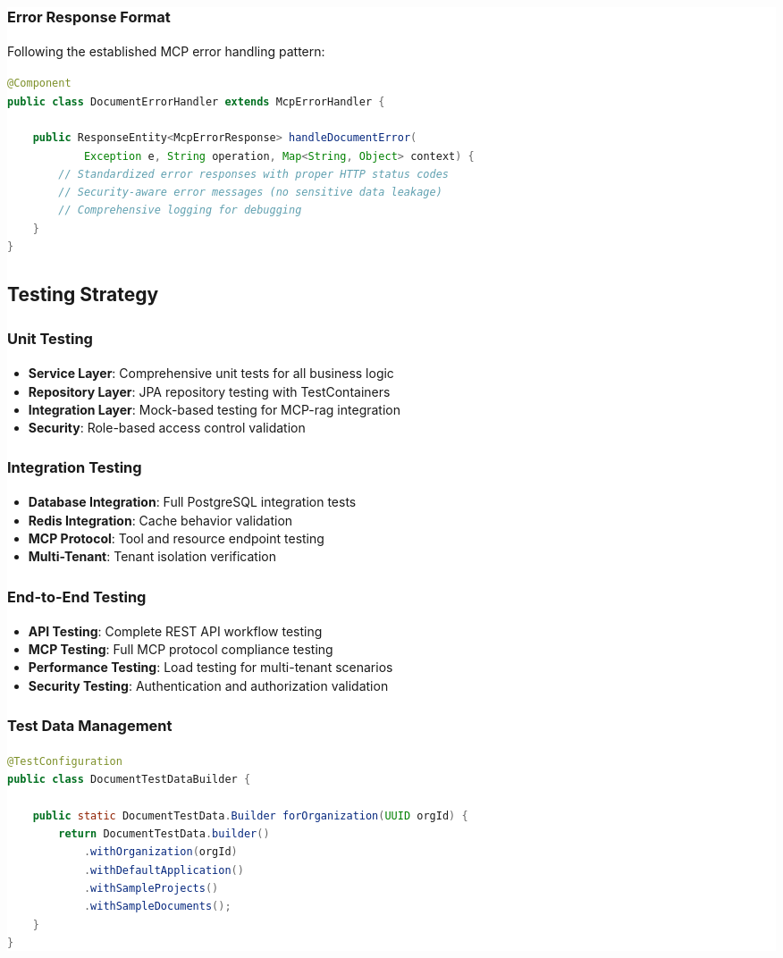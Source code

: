 ### Error Response Format

Following the established MCP error handling pattern:

```java
@Component
public class DocumentErrorHandler extends McpErrorHandler {
    
    public ResponseEntity<McpErrorResponse> handleDocumentError(
            Exception e, String operation, Map<String, Object> context) {
        // Standardized error responses with proper HTTP status codes
        // Security-aware error messages (no sensitive data leakage)
        // Comprehensive logging for debugging
    }
}
```

## Testing Strategy

### Unit Testing

- **Service Layer**: Comprehensive unit tests for all business logic
- **Repository Layer**: JPA repository testing with TestContainers
- **Integration Layer**: Mock-based testing for MCP-rag integration
- **Security**: Role-based access control validation

### Integration Testing

- **Database Integration**: Full PostgreSQL integration tests
- **Redis Integration**: Cache behavior validation
- **MCP Protocol**: Tool and resource endpoint testing
- **Multi-Tenant**: Tenant isolation verification

### End-to-End Testing

- **API Testing**: Complete REST API workflow testing
- **MCP Testing**: Full MCP protocol compliance testing
- **Performance Testing**: Load testing for multi-tenant scenarios
- **Security Testing**: Authentication and authorization validation

### Test Data Management

```java
@TestConfiguration
public class DocumentTestDataBuilder {
    
    public static DocumentTestData.Builder forOrganization(UUID orgId) {
        return DocumentTestData.builder()
            .withOrganization(orgId)
            .withDefaultApplication()
            .withSampleProjects()
            .withSampleDocuments();
    }
}
```
